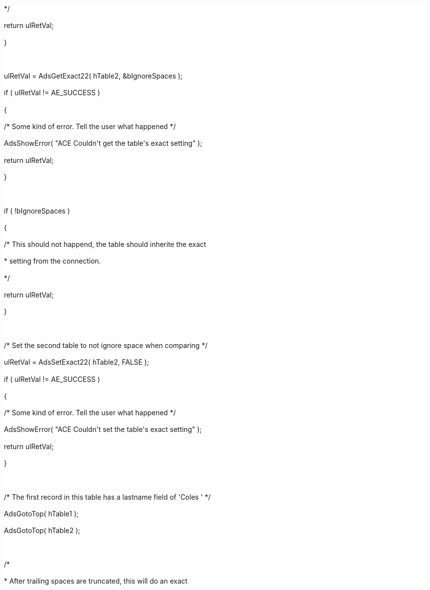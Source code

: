 \*/

return ulRetVal;

}

 

ulRetVal = AdsGetExact22( hTable2, &bIgnoreSpaces );

if ( ulRetVal != AE\_SUCCESS )

{

/\* Some kind of error. Tell the user what happened \*/

AdsShowError( "ACE Couldn't get the table's exact setting" );

return ulRetVal;

}

 

if ( !bIgnoreSpaces )

{

/\* This should not happend, the table should inherite the exact

\* setting from the connection.

\*/

return ulRetVal;

}

 

/\* Set the second table to not ignore space when comparing \*/

ulRetVal = AdsSetExact22( hTable2, FALSE );

if ( ulRetVal != AE\_SUCCESS )

{

/\* Some kind of error. Tell the user what happened \*/

AdsShowError( "ACE Couldn't set the table's exact setting" );

return ulRetVal;

}

 

/\* The first record in this table has a lastname field of 'Coles ' \*/

AdsGotoTop( hTable1 );

AdsGotoTop( hTable2 );

 

/\*

\* After trailing spaces are truncated, this will do an exact
